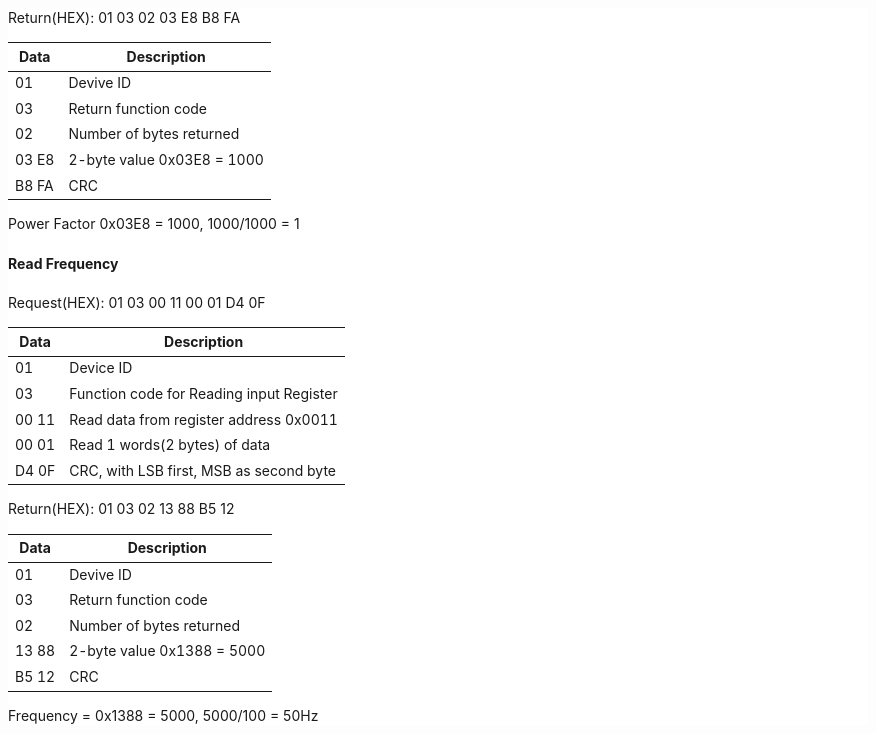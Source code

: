 Return(HEX): 01 03 02 03 E8 B8 FA

| Data  | Description                |
| ----- | -------------------------- |
| 01    | Devive ID                  |
| 03    | Return function code       |
| 02    | Number of bytes returned   |
| 03 E8 | 2-byte value 0x03E8 = 1000 |
| B8 FA | CRC                        |

Power Factor 0x03E8 = 1000, 1000/1000 = 1

#### Read Frequency

Request(HEX): 01 03 00 11 00 01 D4 0F

| Data  | Description                              |
| ----- | ---------------------------------------- |
| 01    | Device ID                                |
| 03    | Function code for Reading input Register |
| 00 11 | Read data from register address 0x0011   |
| 00 01 | Read 1 words(2 bytes) of data            |
| D4 0F | CRC, with LSB first, MSB as second byte  |

Return(HEX): 01 03 02 13 88 B5 12

| Data  | Description                |
| ----- | -------------------------- |
| 01    | Devive ID                  |
| 03    | Return function code       |
| 02    | Number of bytes returned   |
| 13 88 | 2-byte value 0x1388 = 5000 |
| B5 12 | CRC                        |

Frequency = 0x1388 = 5000, 5000/100 = 50Hz